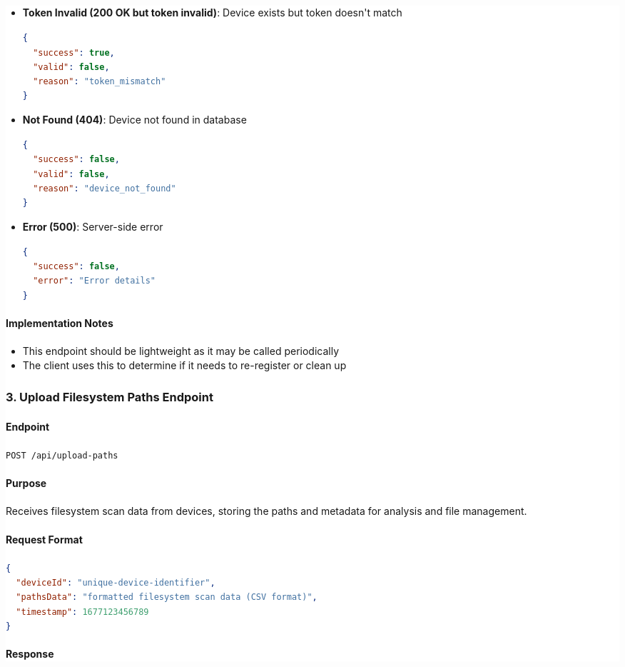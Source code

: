 - **Token Invalid (200 OK but token invalid)**: Device exists but token doesn't match
  ```json
  {
    "success": true,
    "valid": false,
    "reason": "token_mismatch"
  }
  ```

- **Not Found (404)**: Device not found in database
  ```json
  {
    "success": false,
    "valid": false,
    "reason": "device_not_found"
  }
  ```

- **Error (500)**: Server-side error
  ```json
  {
    "success": false,
    "error": "Error details"
  }
  ```

#### Implementation Notes

- This endpoint should be lightweight as it may be called periodically
- The client uses this to determine if it needs to re-register or clean up

### 3. Upload Filesystem Paths Endpoint

#### Endpoint

```
POST /api/upload-paths
```

#### Purpose

Receives filesystem scan data from devices, storing the paths and metadata for analysis and file management.

#### Request Format

```json
{
  "deviceId": "unique-device-identifier",
  "pathsData": "formatted filesystem scan data (CSV format)",
  "timestamp": 1677123456789
}
```

#### Response
